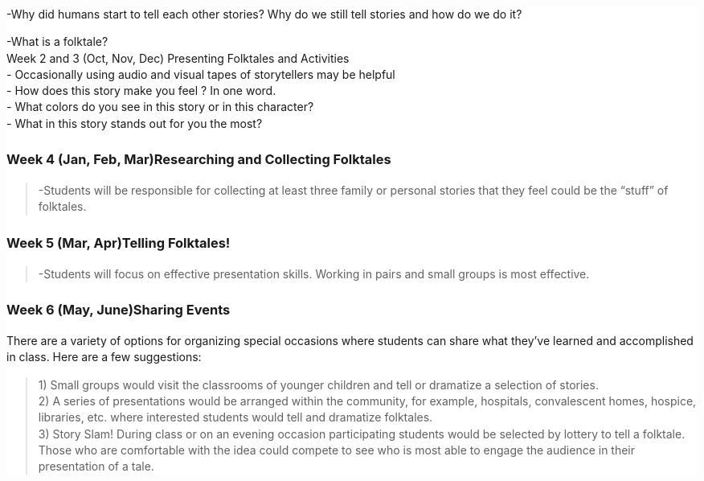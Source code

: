 -Why did humans start to tell each other stories? Why do we still tell stories and how do we do it?
<dt>
-What is a folktale?
<dt>
Week 2 and 3 (Oct, Nov, Dec) Presenting Folktales and Activities
<dt>
- Occasionally using audio and visual tapes of storytellers may be helpful
<dt>
- How does this story make you feel ? In one word.
<dt>
- What colors do you see in this story or in this character?
<dt>
- What in this story stands out for you the most?
</dt>
</dt>
</dt>
</dt>
</dt>
</dt>
</dt>
</dt>
</dl>
</blockquote>
<h3>
Week 4 (Jan, Feb, Mar)Researching and Collecting Folktales
</h3>
<blockquote>
<dl>
<dt>
-Students will be responsible for collecting at least three family or personal stories that they feel could be the “stuff” of folktales.
</dt>
</dl>
</blockquote>
<h3>
Week 5 (Mar, Apr)Telling Folktales!
</h3>
<blockquote>
<dl>
<dt>
-Students will focus on effective presentation skills. Working in pairs and small groups is most effective.
</dt>
</dl>
</blockquote>
<h3>
Week 6 (May, June)Sharing Events
</h3>
There are a variety of options for organizing special occasions where students can share what they’ve learned and accomplished in class. Here are a few suggestions:
<blockquote>
<dl>
<dt>
1) Small groups would visit the classrooms of younger children and tell or dramatize a selection of stories.
<dt>
2) A series of presentations would be arranged within the community, for example, hospitals, convalescent homes, hospice, libraries, etc. where interested students would tell and dramatize folktales.
<dt>
3) Story Slam! During class or on an evening occasion participating students would be selected by lottery to tell a folktale. Those who are comfortable with the idea could compete to see who is most able to engage the audience in their presentation of a tale.
</dt>
</dt>
